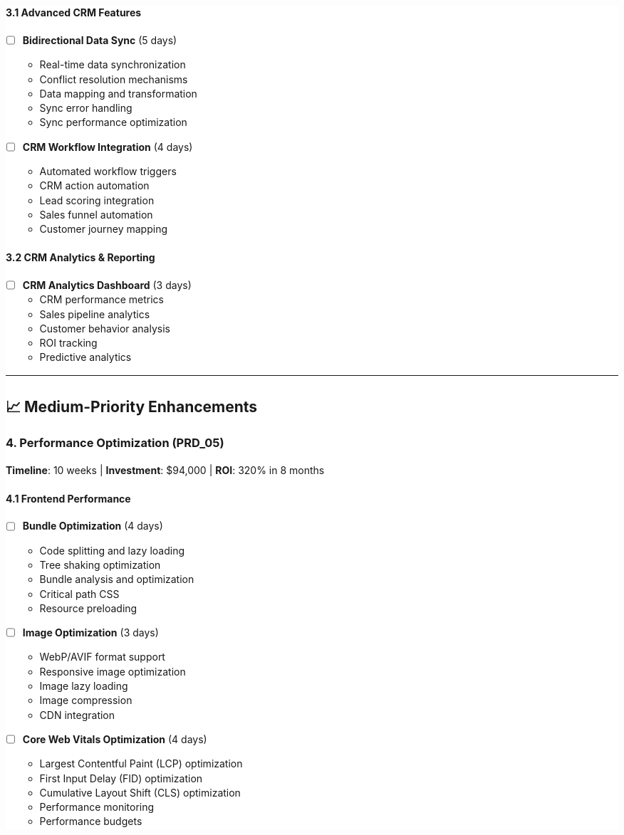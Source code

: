 #### 3.1 Advanced CRM Features
- [ ] **Bidirectional Data Sync** (5 days)
  - Real-time data synchronization
  - Conflict resolution mechanisms
  - Data mapping and transformation
  - Sync error handling
  - Sync performance optimization

- [ ] **CRM Workflow Integration** (4 days)
  - Automated workflow triggers
  - CRM action automation
  - Lead scoring integration
  - Sales funnel automation
  - Customer journey mapping

#### 3.2 CRM Analytics & Reporting
- [ ] **CRM Analytics Dashboard** (3 days)
  - CRM performance metrics
  - Sales pipeline analytics
  - Customer behavior analysis
  - ROI tracking
  - Predictive analytics

---

## 📈 Medium-Priority Enhancements

### 4. Performance Optimization (PRD_05)
**Timeline**: 10 weeks | **Investment**: $94,000 | **ROI**: 320% in 8 months

#### 4.1 Frontend Performance
- [ ] **Bundle Optimization** (4 days)
  - Code splitting and lazy loading
  - Tree shaking optimization
  - Bundle analysis and optimization
  - Critical path CSS
  - Resource preloading

- [ ] **Image Optimization** (3 days)
  - WebP/AVIF format support
  - Responsive image optimization
  - Image lazy loading
  - Image compression
  - CDN integration

- [ ] **Core Web Vitals Optimization** (4 days)
  - Largest Contentful Paint (LCP) optimization
  - First Input Delay (FID) optimization
  - Cumulative Layout Shift (CLS) optimization
  - Performance monitoring
  - Performance budgets
